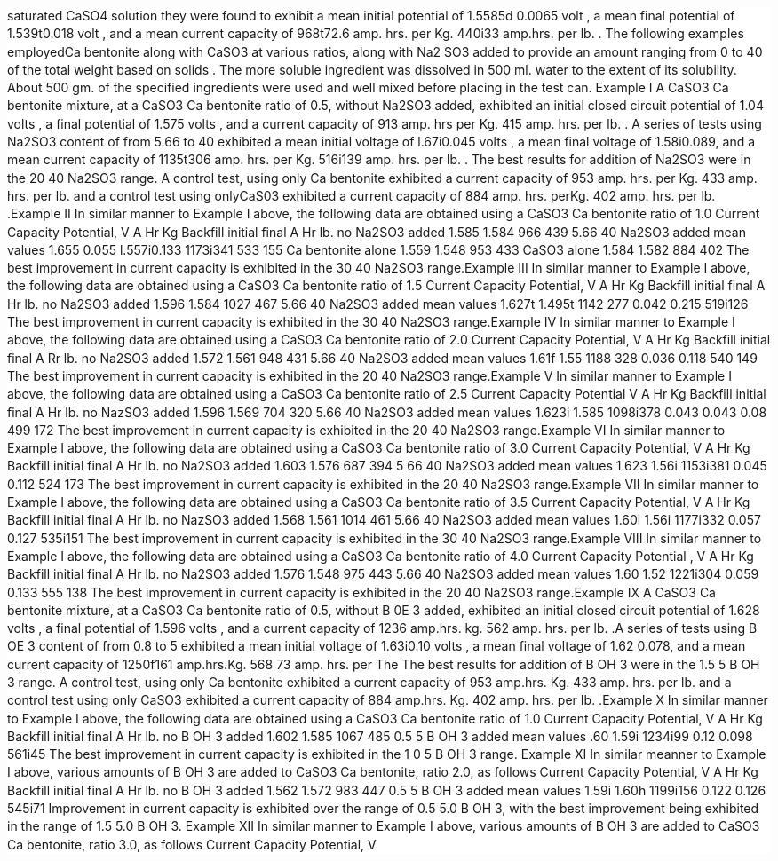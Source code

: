 saturated CaSO4 solution they were found to exhibit a mean initial potential of 1.5585d 0.0065 volt , a mean final potential of 1.539t0.018 volt , and a mean current capacity of 968t72.6 amp. hrs. per Kg. 440i33 amp.hrs. per lb. . The following examples employedCa bentonite along with CaSO3 at various ratios, along with Na2 SO3 added to provide an amount ranging from 0 to 40 of the total weight based on solids . The more soluble ingredient was dissolved in 500 ml. water to the extent of its solubility. About 500 gm. of the specified ingredients were used and well mixed before placing in the test can. Example I A CaSO3 Ca bentonite mixture, at a CaSO3 Ca bentonite ratio of 0.5, without Na2SO3 added, exhibited an initial closed circuit potential of 1.04 volts , a final potential of 1.575 volts , and a current capacity of 913 amp. hrs per Kg. 415 amp. hrs. per lb. . A series of tests using Na2SO3 content of from 5.66 to 40 exhibited a mean initial voltage of l.67i0.045 volts , a mean final voltage of 1.58i0.089, and a mean current capacity of 1135t306 amp. hrs. per Kg. 516i139 amp. hrs. per lb. . The best results for addition of Na2SO3 were in the 20 40 Na2SO3 range. A control test, using only Ca bentonite exhibited a current capacity of 953 amp. hrs. per Kg. 433 amp. hrs. per lb. and a control test using onlyCaS03 exhibited a current capacity of 884 amp. hrs. perKg. 402 amp. hrs. per lb. .Example II In similar manner to Example I above, the following data are obtained using a CaSO3 Ca bentonite ratio of 1.0 Current Capacity Potential, V A Hr Kg Backfill initial final A Hr lb. no Na2SO3 added 1.585 1.584 966 439 5.66 40 Na2SO3 added mean values 1.655 0.055 l.557i0.133 1173i341 533 155 Ca bentonite alone 1.559 1.548 953 433 CaSO3 alone 1.584 1.582 884 402 The best improvement in current capacity is exhibited in the 30 40 Na2SO3 range.Example III In similar manner to Example I above, the following data are obtained using a CaSO3 Ca bentonite ratio of 1.5 Current Capacity Potential, V A Hr Kg Backfill initial final A Hr lb. no Na2SO3 added 1.596 1.584 1027 467 5.66 40 Na2SO3 added mean values 1.627t 1.495t 1142 277 0.042 0.215 519i126 The best improvement in current capacity is exhibited in the 30 40 Na2SO3 range.Example IV In similar manner to Example I above, the following data are obtained using a CaSO3 Ca bentonite ratio of 2.0 Current Capacity Potential, V A Hr Kg Backfill initial final A Rr lb. no Na2SO3 added 1.572 1.561 948 431 5.66 40 Na2SO3 added mean values 1.61f 1.55 1188 328 0.036 0.118 540 149 The best improvement in current capacity is exhibited in the 20 40 Na2SO3 range.Example V In similar manner to Example I above, the following data are obtained using a CaSO3 Ca bentonite ratio of 2.5 Current Capacity Potential V A Hr Kg Backfill initial final A Hr lb. no NazSO3 added 1.596 1.569 704 320 5.66 40 Na2SO3 added mean values 1.623i 1.585 1098i378 0.043 0.043 0.08 499 172 The best improvement in current capacity is exhibited in the 20 40 Na2SO3 range.Example VI In similar manner to Example I above, the following data are obtained using a CaSO3 Ca bentonite ratio of 3.0 Current Capacity Potential, V A Hr Kg Backfill initial final A Hr lb. no Na2SO3 added 1.603 1.576 687 394 5 66 40 Na2SO3 added mean values 1.623 1.56i 1153i381 0.045 0.112 524 173 The best improvement in current capacity is exhibited in the 20 40 Na2SO3 range.Example VII In similar manner to Example I above, the following data are obtained using a CaSO3 Ca bentonite ratio of 3.5 Current Capacity Potential, V A Hr Kg Backfill initial final A Hr lb. no NazSO3 added 1.568 1.561 1014 461 5.66 40 Na2SO3 added mean values 1.60i 1.56i 1177i332 0.057 0.127 535i151 The best improvement in current capacity is exhibited in the 30 40 Na2SO3 range.Example VIII In similar manner to Example I above, the following data are obtained using a CaSO3 Ca bentonite ratio of 4.0 Current Capacity Potential , V A Hr Kg Backfill initial final A Hr lb. no Na2SO3 added 1.576 1.548 975 443 5.66 40 Na2SO3 added mean values 1.60 1.52 1221i304 0.059 0.133 555 138 The best improvement in current capacity is exhibited in the 20 40 Na2SO3 range.Example IX A CaSO3 Ca bentonite mixture, at a CaSO3 Ca bentonite ratio of 0.5, without B 0E 3 added, exhibited an initial closed circuit potential of 1.628 volts , a final potential of 1.596 volts , and a current capacity of 1236 amp.hrs. kg. 562 amp. hrs. per lb. .A series of tests using B OE 3 content of from 0.8 to 5 exhibited a mean initial voltage of 1.63i0.10 volts , a mean final voltage of 1.62 0.078, and a mean current capacity of 1250f161 amp.hrs.Kg. 568 73 amp. hrs. per The The best results for addition of B OH 3 were in the 1.5 5 B OH 3 range. A control test, using only Ca bentonite exhibited a current capacity of 953 amp.hrs. Kg. 433 amp. hrs. per lb. and a control test using only CaSO3 exhibited a current capacity of 884 amp.hrs. Kg. 402 amp. hrs. per Ib. .Example X In similar manner to Example I above, the following data are obtained using a CaSO3 Ca bentonite ratio of 1.0 Current Capacity Potential, V A Hr Kg Backfill initial final A Hr lb. no B OH 3 added 1.602 1.585 1067 485 0.5 5 B OH 3 added mean values .60 1.59i 1234i99 0.12 0.098 561i45 The best improvement in current capacity is exhibited in the 1 0 5 B OH 3 range. Example XI In similar meanner to Example I above, various amounts of B OH 3 are added to CaSO3 Ca bentonite, ratio 2.0, as follows Current Capacity Potential, V A Hr Kg Backfill initial final A Hr lb. no B OH 3 added 1.562 1.572 983 447 0.5 5 B OH 3 added mean values 1.59i 1.60h 1199i156 0.122 0.126 545i71 Improvement in current capacity is exhibited over the range of 0.5 5.0 B OH 3, with the best improvement being exhibited in the range of 1.5 5.0 B OH 3. Example XII In similar manner to Example I above, various amounts of B OH 3 are added to CaSO3 Ca bentonite, ratio 3.0, as follows Current Capacity Potential, V